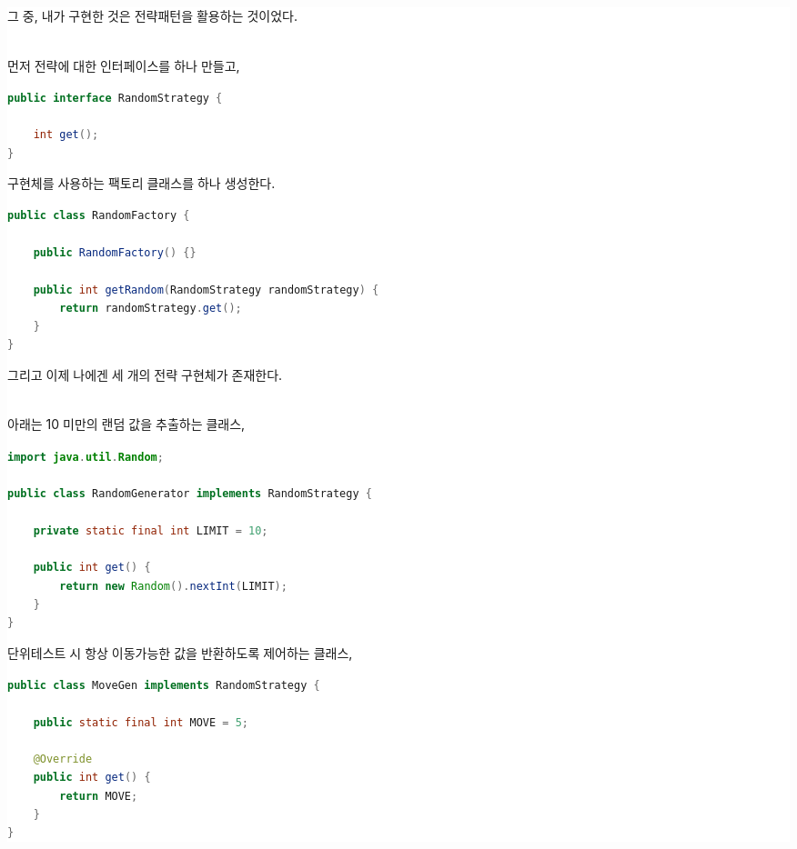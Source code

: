 그 중, 내가 구현한 것은 전략패턴을 활용하는 것이었다.  
<br>

먼저 전략에 대한 인터페이스를 하나 만들고,

```java
public interface RandomStrategy {

    int get();
}
```


구현체를 사용하는 팩토리 클래스를 하나 생성한다.

```java
public class RandomFactory {

    public RandomFactory() {}

    public int getRandom(RandomStrategy randomStrategy) {
        return randomStrategy.get();
    }
}
```



그리고 이제 나에겐 세 개의 전략 구현체가 존재한다.  
<br>


아래는 10 미만의 랜덤 값을 추출하는 클래스,

```java
import java.util.Random;

public class RandomGenerator implements RandomStrategy {

    private static final int LIMIT = 10;

    public int get() {
        return new Random().nextInt(LIMIT);
    }
}
```



단위테스트 시 항상 이동가능한 값을 반환하도록 제어하는 클래스,

```java
public class MoveGen implements RandomStrategy {

    public static final int MOVE = 5;

    @Override
    public int get() {
        return MOVE;
    }
}
```
